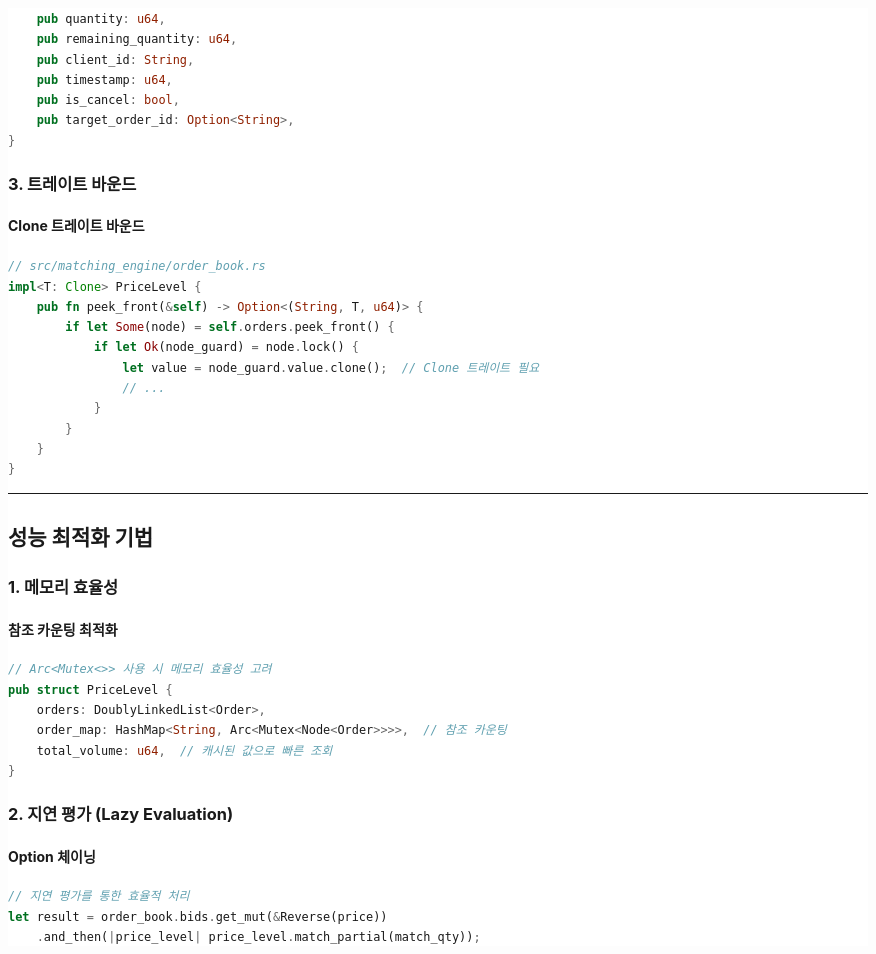 ```rust
    pub quantity: u64,
    pub remaining_quantity: u64,
    pub client_id: String,
    pub timestamp: u64,
    pub is_cancel: bool,
    pub target_order_id: Option<String>,
}
```

### 3. 트레이트 바운드

#### Clone 트레이트 바운드

```rust
// src/matching_engine/order_book.rs
impl<T: Clone> PriceLevel {
    pub fn peek_front(&self) -> Option<(String, T, u64)> {
        if let Some(node) = self.orders.peek_front() {
            if let Ok(node_guard) = node.lock() {
                let value = node_guard.value.clone();  // Clone 트레이트 필요
                // ...
            }
        }
    }
}
```

---

## 성능 최적화 기법

### 1. 메모리 효율성

#### 참조 카운팅 최적화

```rust
// Arc<Mutex<>> 사용 시 메모리 효율성 고려
pub struct PriceLevel {
    orders: DoublyLinkedList<Order>,
    order_map: HashMap<String, Arc<Mutex<Node<Order>>>>,  // 참조 카운팅
    total_volume: u64,  // 캐시된 값으로 빠른 조회
}
```

### 2. 지연 평가 (Lazy Evaluation)

#### Option 체이닝

```rust
// 지연 평가를 통한 효율적 처리
let result = order_book.bids.get_mut(&Reverse(price))
    .and_then(|price_level| price_level.match_partial(match_qty));
```
